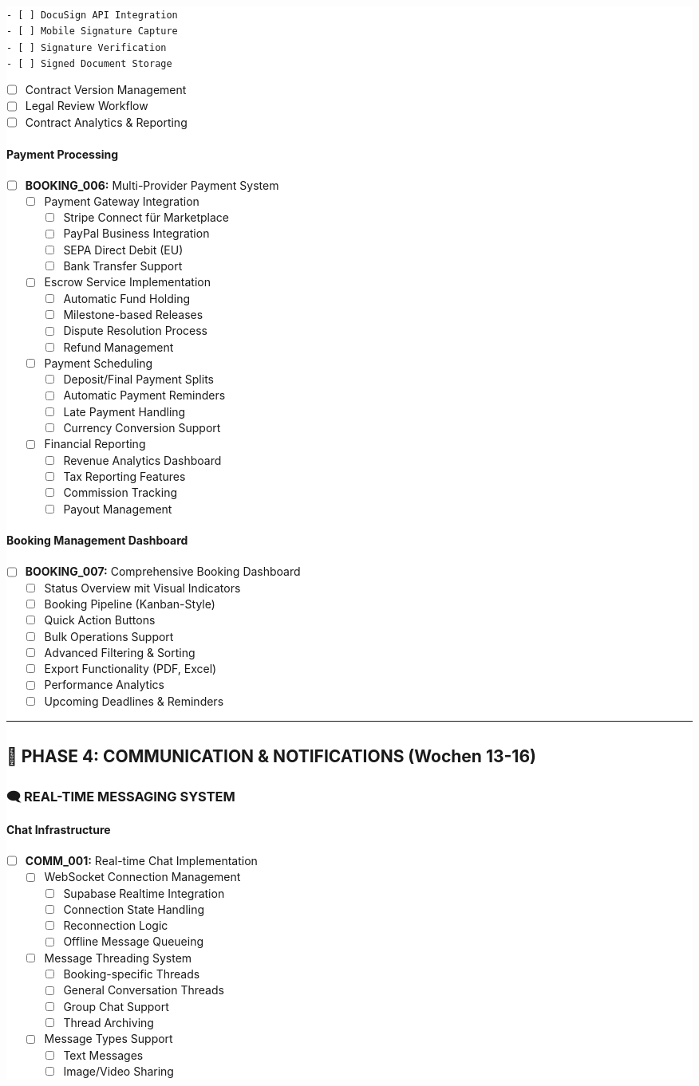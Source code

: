     - [ ] DocuSign API Integration
    - [ ] Mobile Signature Capture
    - [ ] Signature Verification
    - [ ] Signed Document Storage
  - [ ] Contract Version Management
  - [ ] Legal Review Workflow
  - [ ] Contract Analytics & Reporting

#### Payment Processing
- [ ] **BOOKING_006:** Multi-Provider Payment System
  - [ ] Payment Gateway Integration
    - [ ] Stripe Connect für Marketplace
    - [ ] PayPal Business Integration
    - [ ] SEPA Direct Debit (EU)
    - [ ] Bank Transfer Support
  - [ ] Escrow Service Implementation
    - [ ] Automatic Fund Holding
    - [ ] Milestone-based Releases
    - [ ] Dispute Resolution Process
    - [ ] Refund Management
  - [ ] Payment Scheduling
    - [ ] Deposit/Final Payment Splits
    - [ ] Automatic Payment Reminders
    - [ ] Late Payment Handling
    - [ ] Currency Conversion Support
  - [ ] Financial Reporting
    - [ ] Revenue Analytics Dashboard
    - [ ] Tax Reporting Features
    - [ ] Commission Tracking
    - [ ] Payout Management

#### Booking Management Dashboard
- [ ] **BOOKING_007:** Comprehensive Booking Dashboard
  - [ ] Status Overview mit Visual Indicators
  - [ ] Booking Pipeline (Kanban-Style)
  - [ ] Quick Action Buttons
  - [ ] Bulk Operations Support
  - [ ] Advanced Filtering & Sorting
  - [ ] Export Functionality (PDF, Excel)
  - [ ] Performance Analytics
  - [ ] Upcoming Deadlines & Reminders

---

## 💬 PHASE 4: COMMUNICATION & NOTIFICATIONS (Wochen 13-16)

### 🗨️ REAL-TIME MESSAGING SYSTEM

#### Chat Infrastructure
- [ ] **COMM_001:** Real-time Chat Implementation
  - [ ] WebSocket Connection Management
    - [ ] Supabase Realtime Integration
    - [ ] Connection State Handling
    - [ ] Reconnection Logic
    - [ ] Offline Message Queueing
  - [ ] Message Threading System
    - [ ] Booking-specific Threads
    - [ ] General Conversation Threads
    - [ ] Group Chat Support
    - [ ] Thread Archiving
  - [ ] Message Types Support
    - [ ] Text Messages
    - [ ] Image/Video Sharing